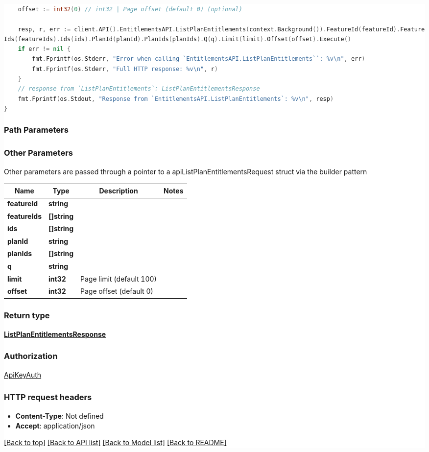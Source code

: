 ```go
	offset := int32(0) // int32 | Page offset (default 0) (optional)

	resp, r, err := client.API().EntitlementsAPI.ListPlanEntitlements(context.Background()).FeatureId(featureId).FeatureIds(featureIds).Ids(ids).PlanId(planId).PlanIds(planIds).Q(q).Limit(limit).Offset(offset).Execute()
	if err != nil {
		fmt.Fprintf(os.Stderr, "Error when calling `EntitlementsAPI.ListPlanEntitlements``: %v\n", err)
		fmt.Fprintf(os.Stderr, "Full HTTP response: %v\n", r)
	}
	// response from `ListPlanEntitlements`: ListPlanEntitlementsResponse
	fmt.Fprintf(os.Stdout, "Response from `EntitlementsAPI.ListPlanEntitlements`: %v\n", resp)
}
```

### Path Parameters



### Other Parameters

Other parameters are passed through a pointer to a apiListPlanEntitlementsRequest struct via the builder pattern


Name | Type | Description  | Notes
------------- | ------------- | ------------- | -------------
 **featureId** | **string** |  | 
 **featureIds** | **[]string** |  | 
 **ids** | **[]string** |  | 
 **planId** | **string** |  | 
 **planIds** | **[]string** |  | 
 **q** | **string** |  | 
 **limit** | **int32** | Page limit (default 100) | 
 **offset** | **int32** | Page offset (default 0) | 

### Return type

[**ListPlanEntitlementsResponse**](ListPlanEntitlementsResponse.md)

### Authorization

[ApiKeyAuth](../README.md#ApiKeyAuth)

### HTTP request headers

- **Content-Type**: Not defined
- **Accept**: application/json

[[Back to top]](#) [[Back to API list]](../README.md#documentation-for-api-endpoints)
[[Back to Model list]](../README.md#documentation-for-models)
[[Back to README]](../README.md)

